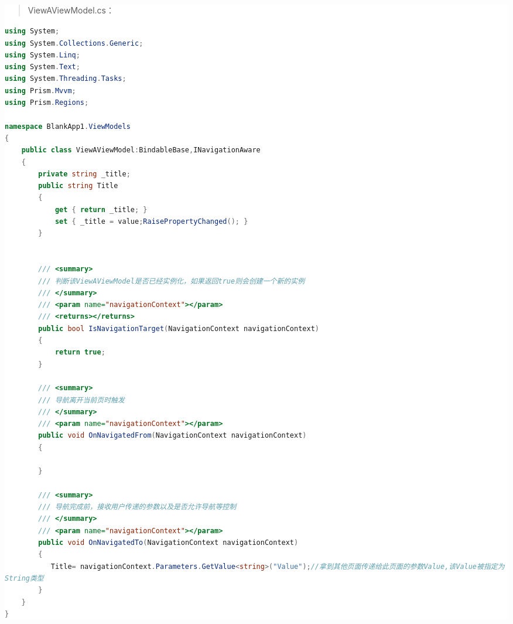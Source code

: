 >ViewAViewModel.cs：
```csharp
using System;
using System.Collections.Generic;
using System.Linq;
using System.Text;
using System.Threading.Tasks;
using Prism.Mvvm;
using Prism.Regions;

namespace BlankApp1.ViewModels
{
    public class ViewAViewModel:BindableBase,INavigationAware
    {
        private string _title;
        public string Title
        {
            get { return _title; }
            set { _title = value;RaisePropertyChanged(); }
        }

        
        /// <summary>
        /// 判断该ViewAViewModel是否已经实例化，如果返回true则会创建一个新的实例
        /// </summary>
        /// <param name="navigationContext"></param>
        /// <returns></returns>
        public bool IsNavigationTarget(NavigationContext navigationContext)
        {
            return true;
        }

        /// <summary>
        /// 导航离开当前页时触发
        /// </summary>
        /// <param name="navigationContext"></param>
        public void OnNavigatedFrom(NavigationContext navigationContext)
        {
            
        }

        /// <summary>
        /// 导航完成前，接收用户传递的参数以及是否允许导航等控制
        /// </summary>
        /// <param name="navigationContext"></param>
        public void OnNavigatedTo(NavigationContext navigationContext)
        {
           Title= navigationContext.Parameters.GetValue<string>("Value");//拿到其他页面传递给此页面的参数Value,该Value被指定为String类型
        }
    }
}

```
